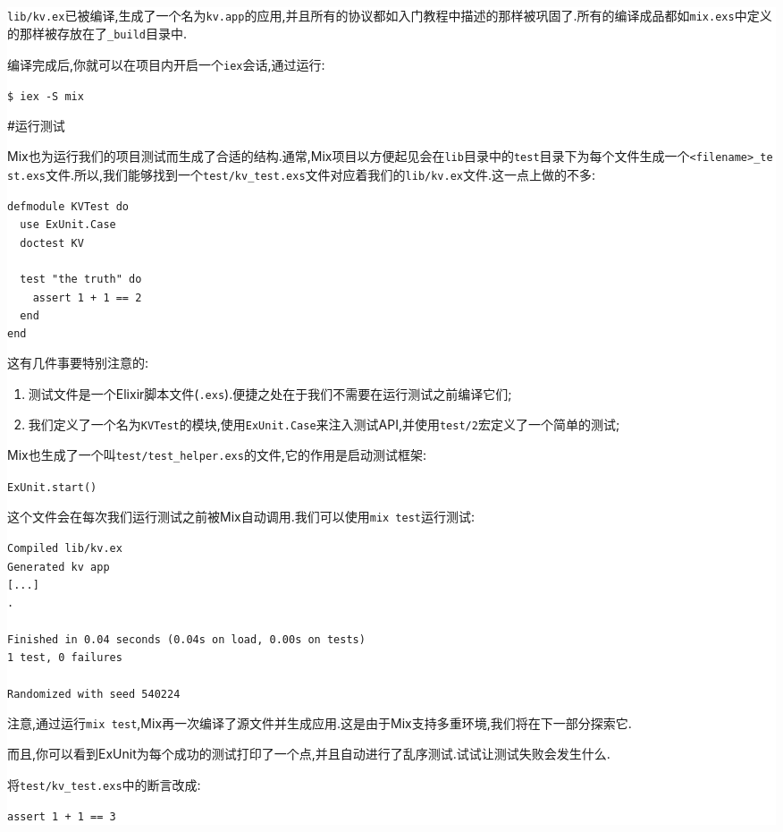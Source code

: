`lib/kv.ex`已被编译,生成了一个名为`kv.app`的应用,并且所有的协议都如入门教程中描述的那样被巩固了.所有的编译成品都如`mix.exs`中定义的那样被存放在了`_build`目录中.

编译完成后,你就可以在项目内开启一个`iex`会话,通过运行:

```
$ iex -S mix
```

#运行测试

Mix也为运行我们的项目测试而生成了合适的结构.通常,Mix项目以方便起见会在`lib`目录中的`test`目录下为每个文件生成一个`<filename>_test.exs`文件.所以,我们能够找到一个`test/kv_test.exs`文件对应着我们的`lib/kv.ex`文件.这一点上做的不多:

```
defmodule KVTest do
  use ExUnit.Case
  doctest KV

  test "the truth" do
    assert 1 + 1 == 2
  end
end
```

这有几件事要特别注意的:

  1. 测试文件是一个Elixir脚本文件(`.exs`).便捷之处在于我们不需要在运行测试之前编译它们;

  2. 我们定义了一个名为`KVTest`的模块,使用`ExUnit.Case`来注入测试API,并使用`test/2`宏定义了一个简单的测试;

Mix也生成了一个叫`test/test_helper.exs`的文件,它的作用是启动测试框架:

```
ExUnit.start()
```

这个文件会在每次我们运行测试之前被Mix自动调用.我们可以使用`mix test`运行测试:

```
Compiled lib/kv.ex
Generated kv app
[...]
.

Finished in 0.04 seconds (0.04s on load, 0.00s on tests)
1 test, 0 failures

Randomized with seed 540224
```

注意,通过运行`mix test`,Mix再一次编译了源文件并生成应用.这是由于Mix支持多重环境,我们将在下一部分探索它.

而且,你可以看到ExUnit为每个成功的测试打印了一个点,并且自动进行了乱序测试.试试让测试失败会发生什么.

将`test/kv_test.exs`中的断言改成:

```
assert 1 + 1 == 3
```
